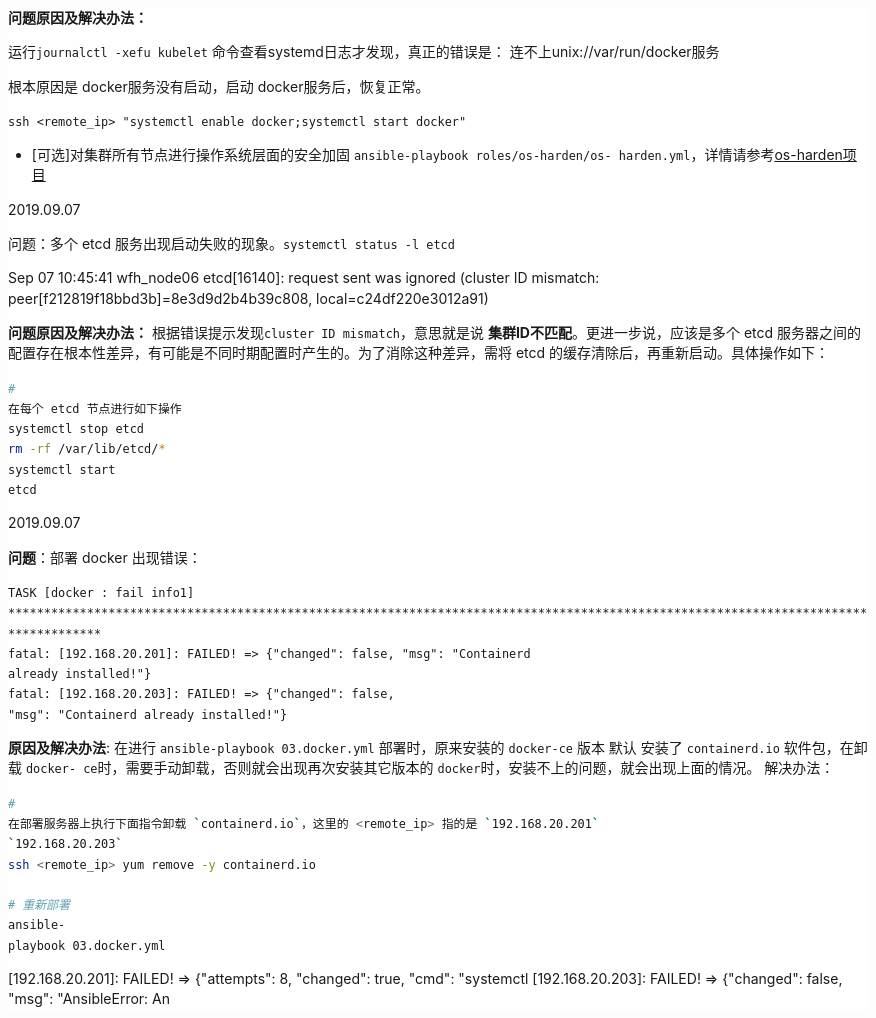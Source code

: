 **问题原因及解决办法：**

运行`journalctl -xefu kubelet` 命令查看systemd日志才发现，真正的错误是：
连不上unix://var/run/docker服务

根本原因是 docker服务没有启动，启动 docker服务后，恢复正常。

```{.python .input}
ssh <remote_ip> "systemctl enable docker;systemctl start docker"
```

+ [可选]对集群所有节点进行操作系统层面的安全加固 `ansible-playbook roles/os-harden/os-
harden.yml`，详情请参考[os-harden项目](https://github.com/dev-sec/ansible-os-hardening)

2019.09.07

问题：多个 etcd 服务出现启动失败的现象。`systemctl status -l etcd`

Sep 07 10:45:41
wfh_node06 etcd[16140]: request sent was ignored (cluster ID mismatch:
peer[f212819f18bbd3b]=8e3d9d2b4b39c808, local=c24df220e3012a91)

**问题原因及解决办法：**
根据错误提示发现`cluster ID mismatch`，意思就是说 **集群ID不匹配**。更进一步说，应该是多个 etcd
服务器之间的配置存在根本性差异，有可能是不同时期配置时产生的。为了消除这种差异，需将 etcd 的缓存清除后，再重新启动。具体操作如下：

```bash
#
在每个 etcd 节点进行如下操作
systemctl stop etcd
rm -rf /var/lib/etcd/*
systemctl start
etcd
```

2019.09.07

**问题**：部署 docker 出现错误：
```
TASK [docker : fail info1]
*************************************************************************************************************************************
fatal: [192.168.20.201]: FAILED! => {"changed": false, "msg": "Containerd
already installed!"}
fatal: [192.168.20.203]: FAILED! => {"changed": false,
"msg": "Containerd already installed!"}

```

**原因及解决办法**:
在进行 `ansible-playbook
03.docker.yml` 部署时，原来安装的 `docker-ce` 版本 默认 安装了 `containerd.io` 软件包，在卸载 `docker-
ce`时，需要手动卸载，否则就会出现再次安装其它版本的 `docker`时，安装不上的问题，就会出现上面的情况。
解决办法：

```bash
#
在部署服务器上执行下面指令卸载 `containerd.io`，这里的 <remote_ip> 指的是 `192.168.20.201`
`192.168.20.203`
ssh <remote_ip> yum remove -y containerd.io

# 重新部署
ansible-
playbook 03.docker.yml
```


[192.168.20.201]: FAILED! => {"attempts": 8, "changed": true, "cmd": "systemctl
[192.168.20.203]: FAILED! => {"changed": false, "msg": "AnsibleError: An